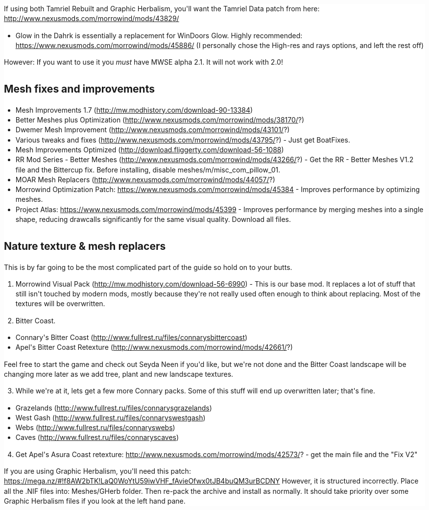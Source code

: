 If using both Tamriel Rebuilt and Graphic Herbalism, you'll want the Tamriel Data patch from here: http://www.nexusmods.com/morrowind/mods/43829/
 
* Glow in the Dahrk is essentially a replacement for WinDoors Glow. Highly recommended: https://www.nexusmods.com/morrowind/mods/45886/
(I personally chose the High-res and rays options, and left the rest off)

However: If you want to use it you *must* have MWSE alpha 2.1. It will not work with 2.0! 
 
## Mesh fixes and improvements

* Mesh Improvements 1.7 (http://mw.modhistory.com/download-90-13384)
* Better Meshes plus Optimization (http://www.nexusmods.com/morrowind/mods/38170/?)
* Dwemer Mesh Improvement (http://www.nexusmods.com/morrowind/mods/43101/?)
* Various tweaks and fixes (http://www.nexusmods.com/morrowind/mods/43795/?) - Just get BoatFixes. 
* Mesh Improvements Optimized (http://download.fliggerty.com/download-56-1088)
* RR Mod Series - Better Meshes (http://www.nexusmods.com/morrowind/mods/43266/?) - Get the RR - Better Meshes V1.2 file and the Bittercup fix. Before installing, disable meshes/m/misc_com_pillow_01.
* MOAR Mesh Replacers (http://www.nexusmods.com/morrowind/mods/44057/?)
* Morrowind Optimization Patch: https://www.nexusmods.com/morrowind/mods/45384 - Improves performance by optimizing meshes. 
* Project Atlas: https://www.nexusmods.com/morrowind/mods/45399 - Improves performance by merging meshes into a single shape, reducing drawcalls significantly for the same visual quality. Download all files.
 
## Nature texture & mesh replacers

This is by far going to be the most complicated part of the guide so hold on to your butts.
 
1. Morrowind Visual Pack (http://mw.modhistory.com/download-56-6990) - This is our base mod. It replaces a lot of stuff that still isn't touched by modern mods, mostly because they're not really used often enough to think about replacing. Most of the textures will be overwritten.
 
2. Bitter Coast. 

* Connary's Bitter Coast (http://www.fullrest.ru/files/connarysbittercoast)
* Apel's Bitter Coast Retexture (http://www.nexusmods.com/morrowind/mods/42661/?)

Feel free to start the game and check out Seyda Neen if you'd like, but we're not done and the Bitter Coast landscape will be changing more later as we add tree, plant and new landscape textures.
 
3. While we're at it, lets get a few more Connary packs. Some of this stuff will end up overwritten later; that's fine.

* Grazelands (http://www.fullrest.ru/files/connarysgrazelands)
* West Gash (http://www.fullrest.ru/files/connaryswestgash)
* Webs (http://www.fullrest.ru/files/connaryswebs)
* Caves (http://www.fullrest.ru/files/connaryscaves)
 
4. Get Apel's Asura Coast retexture: http://www.nexusmods.com/morrowind/mods/42573/? - get the main file and the "Fix V2"

If you are using Graphic Herbalism, you'll need this patch: https://mega.nz/#!f8AW2bTK!LaQ0WoYtU59iwVHF_fAvieOfwx0tJB4buQM3urBCDNY
However, it is structured incorrectly. Place all the .NIF files into: Meshes/GHerb folder. Then re-pack the archive and install as normally. It should take priority over some Graphic Herbalism files if you look at the left hand pane. 
 
